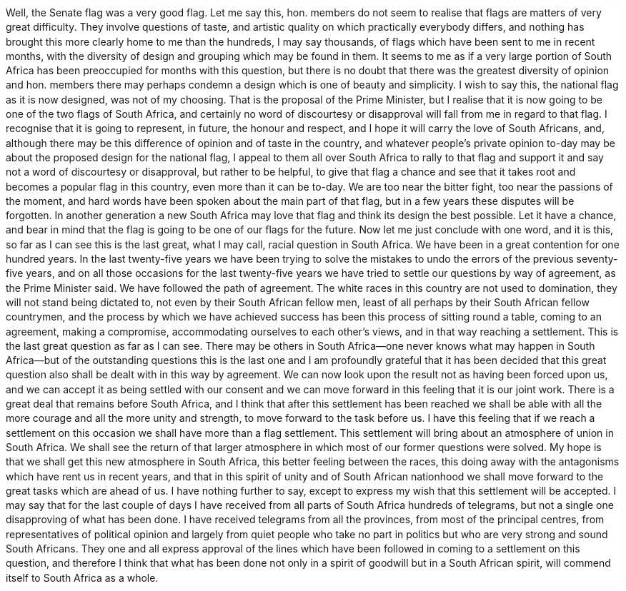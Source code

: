 <p>Well, the Senate flag was a very good flag. Let me say this, hon. members do not seem to realise that flags are matters of <span class="col_249-250" refersTo="page_0191"/>very great difficulty. They involve questions of taste, and artistic quality on which practically everybody differs, and nothing has brought this more clearly home to me than the hundreds, I may say thousands, of flags which have been sent to me in recent months, with the diversity of design and grouping which may be found in them. It seems to me as if a very large portion of South Africa has been preoccupied for months with this question, but there is no doubt that there was the greatest diversity of opinion and hon. members there may perhaps condemn a design which is one of beauty and simplicity. I wish to say this, the national flag as it is now designed, was not of my choosing. That is the proposal of the Prime Minister, but I realise that it is now going to be one of the two flags of South Africa, and certainly no word of discourtesy or disapproval will fall from me in regard to that flag. I recognise that it is going to represent, in future, the honour and respect, and I hope it will carry the love of South Africans, and, although there may be this difference of opinion and of taste in the country, and whatever people&#x2019;s private opinion to-day may be about the proposed design for the national flag, I appeal to them all over South Africa to rally to that flag and support it and say not a word of discourtesy or disapproval, but rather to be helpful, to give that flag a chance and see that it takes root and becomes a popular flag in this country, even more than it can be to-day. We are too near the bitter fight, too near the passions of the moment, and hard words have been spoken about the main part of that flag, but in a few years these disputes will be forgotten. In another generation a new South Africa may love that flag and think its design the best possible. Let it have a chance, and bear in mind that the flag is going to be one of our flags for the future. Now let me just conclude with one word, and it is this, so far as I can see this is the last great, what I may call, racial question in South Africa. We have been in a great contention for one hundred years. In the last twenty-five years we have been trying to solve the mistakes to undo the errors of the previous seventy-five years, and on all those occasions for the last twenty-five years we have tried to settle our questions by way of agreement, as the Prime Minister said. We have followed the path of agreement. The white races in this country are not used to domination, they will not stand being dictated to, not even by their South African fellow men, least of all perhaps by their South African fellow countrymen, and the process by which we have achieved success has been this process of sitting round a table, coming to an agreement, making a compromise, accommodating ourselves to each other&#x2019;s views, and in that way reaching a settlement. This is the last great question as far as I can see. There may be others in South Africa&#x2014;one never knows what may happen in South Africa&#x2014;but of the outstanding questions this is the last one and I am profoundly grateful that it has been decided that this great question also shall be dealt with in this way by agreement. We can now look upon the result not as having been forced upon us, and we can accept it as being settled with our consent and we can move forward in this feeling that it is our joint work. There is a great deal that remains before South Africa, and I think that after this settlement has been reached we shall be able with all the more courage and all the more unity and strength, to move forward to the task before us. I have this feeling that if we reach a settlement on this occasion we shall have more than a flag settlement. This settlement will bring about an atmosphere of union in South Africa. We shall see the return of that larger atmosphere in which most of our former questions were solved. My hope is that we shall get this new atmosphere in South Africa, this better feeling between the races, this doing away with the antagonisms which have rent us in recent years, and that in this spirit of unity and of South African nationhood we shall move forward to the great tasks which are ahead of us. I have nothing further to say, except to express my wish that this settlement will be accepted. I may say that for the last couple of days I have received from all parts of South Africa hundreds of telegrams, but not a single one disapproving of what has been done. I have received telegrams from all the provinces, from most of the principal centres, from representatives of political opinion and largely from quiet people who take no part in politics but who are very strong and sound South Africans. They one and all express approval of the lines which have been followed in coming to a settlement on this question, and therefore I think that what has been done not only in a spirit of goodwill but in a South African spirit, will commend itself to South Africa as a whole.</p>
